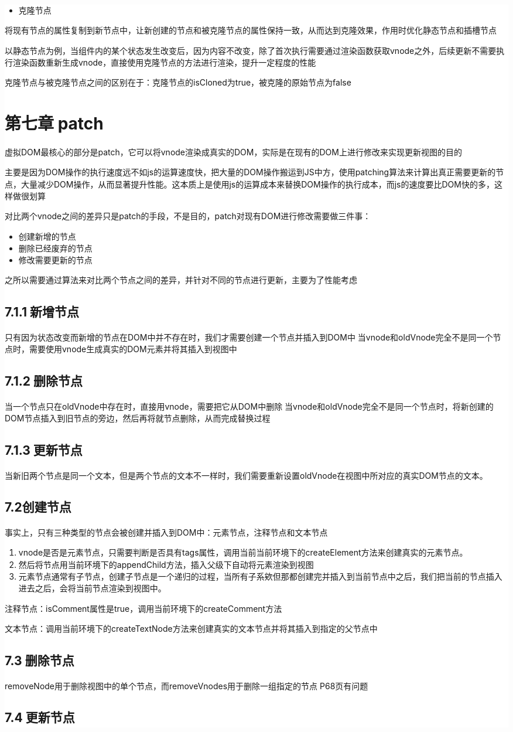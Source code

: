 - 克隆节点

将现有节点的属性复制到新节点中，让新创建的节点和被克隆节点的属性保持一致，从而达到克隆效果，作用时优化静态节点和插槽节点

以静态节点为例，当组件内的某个状态发生改变后，因为内容不改变，除了首次执行需要通过渲染函数获取vnode之外，后续更新不需要执行渲染函数重新生成vnode，直接使用克隆节点的方法进行渲染，提升一定程度的性能

克隆节点与被克隆节点之间的区别在于：克隆节点的isCloned为true，被克隆的原始节点为false


# 第七章 patch

虚拟DOM最核心的部分是patch，它可以将vnode渲染成真实的DOM，实际是在现有的DOM上进行修改来实现更新视图的目的

主要是因为DOM操作的执行速度远不如js的运算速度快，把大量的DOM操作搬运到JS中方，使用patching算法来计算出真正需要更新的节点，大量减少DOM操作，从而显著提升性能。这本质上是使用js的运算成本来替换DOM操作的执行成本，而js的速度要比DOM快的多，这样做很划算

对比两个vnode之间的差异只是patch的手段，不是目的，patch对现有DOM进行修改需要做三件事：
- 创建新增的节点
- 删除已经废弃的节点
- 修改需要更新的节点

之所以需要通过算法来对比两个节点之间的差异，并针对不同的节点进行更新，主要为了性能考虑

## 7.1.1 新增节点
只有因为状态改变而新增的节点在DOM中并不存在时，我们才需要创建一个节点并插入到DOM中
当vnode和oldVnode完全不是同一个节点时，需要使用vnode生成真实的DOM元素并将其插入到视图中
## 7.1.2 删除节点
当一个节点只在oldVnode中存在时，直接用vnode，需要把它从DOM中删除
当vnode和oldVnode完全不是同一个节点时，将新创建的DOM节点插入到旧节点的旁边，然后再将就节点删除，从而完成替换过程

## 7.1.3 更新节点
当新旧两个节点是同一个文本，但是两个节点的文本不一样时，我们需要重新设置oldVnode在视图中所对应的真实DOM节点的文本。

## 7.2创建节点

事实上，只有三种类型的节点会被创建并插入到DOM中：元素节点，注释节点和文本节点
1. vnode是否是元素节点，只需要判断是否具有tags属性，调用当前当前环境下的createElement方法来创建真实的元素节点。
2. 然后将节点用当前环境下的appendChild方法，插入父级下自动将元素渲染到视图
3. 元素节点通常有子节点，创建子节点是一个递归的过程，当所有子系欸但那都创建完并插入到当前节点中之后，我们把当前的节点插入进去之后，会将当前节点渲染到视图中。

注释节点：isComment属性是true，调用当前环境下的createComment方法

文本节点：调用当前环境下的createTextNode方法来创建真实的文本节点并将其插入到指定的父节点中

## 7.3 删除节点

removeNode用于删除视图中的单个节点，而removeVnodes用于删除一组指定的节点
P68页有问题

## 7.4 更新节点
